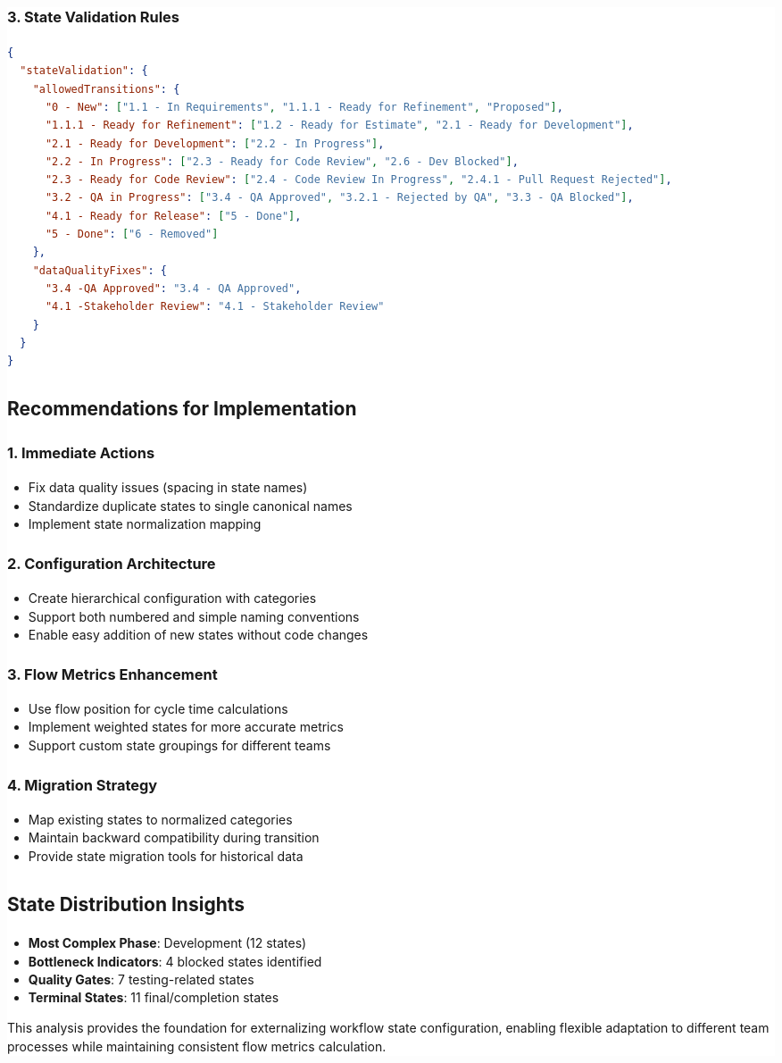 ### 3. State Validation Rules
```json
{
  "stateValidation": {
    "allowedTransitions": {
      "0 - New": ["1.1 - In Requirements", "1.1.1 - Ready for Refinement", "Proposed"],
      "1.1.1 - Ready for Refinement": ["1.2 - Ready for Estimate", "2.1 - Ready for Development"],
      "2.1 - Ready for Development": ["2.2 - In Progress"],
      "2.2 - In Progress": ["2.3 - Ready for Code Review", "2.6 - Dev Blocked"],
      "2.3 - Ready for Code Review": ["2.4 - Code Review In Progress", "2.4.1 - Pull Request Rejected"],
      "3.2 - QA in Progress": ["3.4 - QA Approved", "3.2.1 - Rejected by QA", "3.3 - QA Blocked"],
      "4.1 - Ready for Release": ["5 - Done"],
      "5 - Done": ["6 - Removed"]
    },
    "dataQualityFixes": {
      "3.4 -QA Approved": "3.4 - QA Approved",
      "4.1 -Stakeholder Review": "4.1 - Stakeholder Review"
    }
  }
}
```

## Recommendations for Implementation

### 1. **Immediate Actions**
- Fix data quality issues (spacing in state names)
- Standardize duplicate states to single canonical names
- Implement state normalization mapping

### 2. **Configuration Architecture**
- Create hierarchical configuration with categories
- Support both numbered and simple naming conventions
- Enable easy addition of new states without code changes

### 3. **Flow Metrics Enhancement**
- Use flow position for cycle time calculations
- Implement weighted states for more accurate metrics
- Support custom state groupings for different teams

### 4. **Migration Strategy**
- Map existing states to normalized categories
- Maintain backward compatibility during transition
- Provide state migration tools for historical data

## State Distribution Insights

- **Most Complex Phase**: Development (12 states)
- **Bottleneck Indicators**: 4 blocked states identified
- **Quality Gates**: 7 testing-related states
- **Terminal States**: 11 final/completion states

This analysis provides the foundation for externalizing workflow state configuration, enabling flexible adaptation to different team processes while maintaining consistent flow metrics calculation.